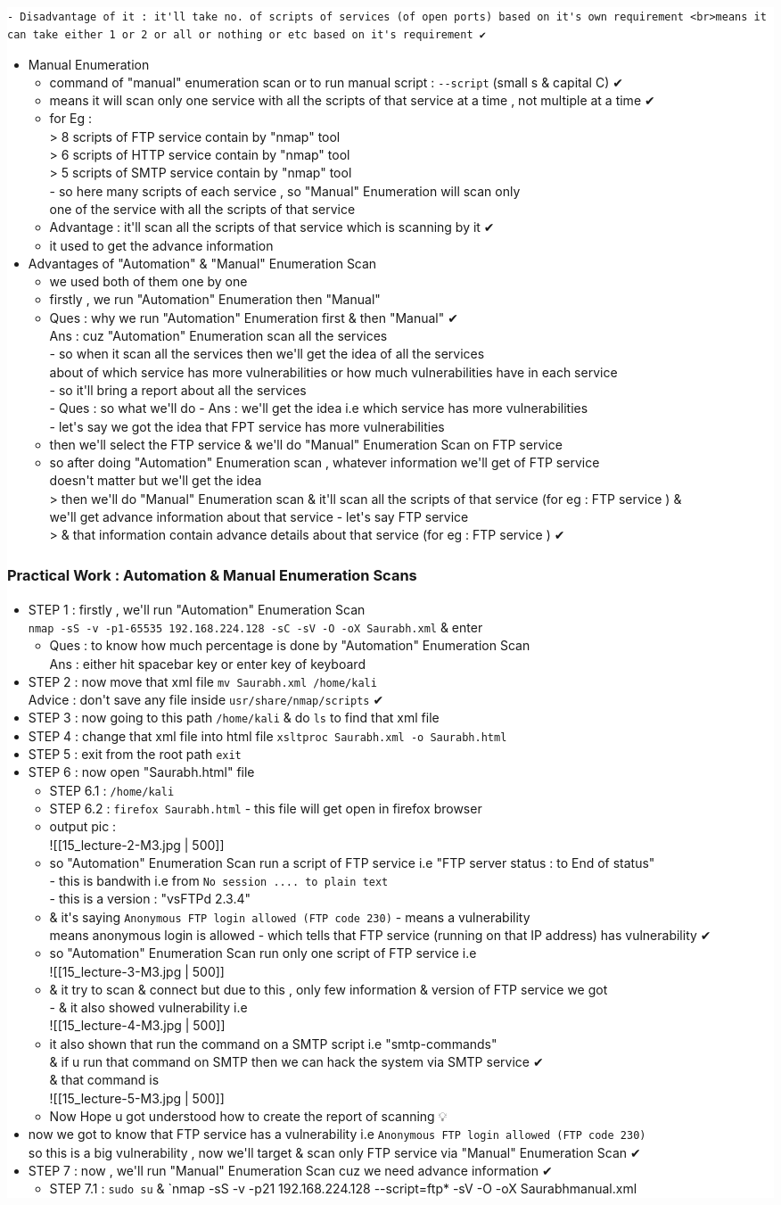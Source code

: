 	- Disadvantage of it : it'll take no. of scripts of services (of open ports) based on it's own requirement <br>means it can take either 1 or 2 or all or nothing or etc based on it's requirement ✔
- Manual Enumeration
	- command of "manual" enumeration scan or to run manual script : `--script` (small s & capital C) ✔
	- means it will scan only one service with all the scripts of that service at a time , not multiple at a time ✔
	- for Eg : <br>> 8 scripts of FTP service contain by "nmap" tool<br>> 6 scripts of HTTP service contain by "nmap" tool<br>> 5 scripts of SMTP service contain by "nmap" tool <br>- so here many scripts of each service , so "Manual" Enumeration will scan only <br>one of the service with all the scripts of that service 
	- Advantage : it'll scan all the scripts of that service which is scanning by it ✔
	- it used to get the advance information 
- Advantages of "Automation" & "Manual" Enumeration Scan
	- we used both of them one by one
	- firstly , we run "Automation" Enumeration then "Manual"
	- Ques : why we run "Automation" Enumeration first & then "Manual" ✔<br>Ans : cuz "Automation" Enumeration scan all the services <br>- so when it scan all the services then we'll get the idea of all the services <br>about of which service has more vulnerabilities or how much vulnerabilities have in each service <br>- so it'll bring a report about all the services <br>- Ques : so what we'll do - Ans : we'll get the idea i.e which service has more vulnerabilities <br>- let's say we got the idea that FPT service has more vulnerabilities
	- then we'll select the FTP service & we'll do "Manual" Enumeration Scan on FTP service 
	- so after doing "Automation" Enumeration scan , whatever information we'll get of FTP service <br>doesn't matter but we'll get the idea <br>> then we'll do "Manual" Enumeration scan & it'll scan all the scripts of that service (for eg : FTP service ) & <br>we'll get advance information about that service - let's say FTP service <br>> & that information contain advance details about that service (for eg : FTP service ) ✔

### Practical Work : Automation & Manual Enumeration Scans
- STEP 1 : firstly , we'll run "Automation" Enumeration Scan <br>`nmap -sS -v -p1-65535 192.168.224.128 -sC -sV -O -oX Saurabh.xml` & enter
	- Ques : to know how much percentage is done by "Automation" Enumeration Scan <br>Ans : either hit spacebar key or enter key of keyboard
- STEP 2 : now move that xml file `mv Saurabh.xml /home/kali` <br>Advice : don't save any file inside `usr/share/nmap/scripts` ✔
- STEP 3 : now going to this path `/home/kali` & do `ls`  to find that xml file
- STEP 4 : change that xml file into html file `xsltproc Saurabh.xml -o Saurabh.html`
- STEP 5 : exit from the root path `exit`
- STEP 6 : now open "Saurabh.html" file
	- STEP 6.1 : `/home/kali`
	- STEP 6.2 : `firefox Saurabh.html` - this file will get open in firefox browser
	- output pic : <br>![[15_lecture-2-M3.jpg | 500]]
	- so "Automation" Enumeration Scan run a script of FTP service i.e "FTP server status : to End of status" <br>- this is bandwith i.e from `No session .... to plain text` <br>- this is a version : "vsFTPd 2.3.4" 
	- & it's saying `Anonymous FTP login allowed (FTP code 230)` - means a vulnerability <br>means anonymous login is allowed - which tells that FTP service (running on that IP address) has vulnerability ✔
	- so "Automation" Enumeration Scan run only one script of FTP service i.e <br>![[15_lecture-3-M3.jpg | 500]]
	- & it try to scan & connect but due to this , only few information & version of FTP service we got <br>- & it also showed vulnerability i.e <br>![[15_lecture-4-M3.jpg | 500]]
	- it also shown that run the command on a SMTP script i.e "smtp-commands" <br>& if u run that command on SMTP then we can hack the system via SMTP service ✔<br>& that command is <br>![[15_lecture-5-M3.jpg | 500]]
	- Now Hope u got understood how to create the report of scanning 💡
- now we got to know that FTP service has a vulnerability i.e `Anonymous FTP login allowed (FTP code 230)` <br>so this is a big vulnerability , now we'll target & scan only FTP service via "Manual" Enumeration Scan ✔ 
- STEP 7 : now , we'll run "Manual" Enumeration Scan cuz we need advance information ✔
	- STEP 7.1 : `sudo su` & `nmap -sS -v -p21 192.168.224.128 --script=ftp* -sV -O -oX Saurabhmanual.xml